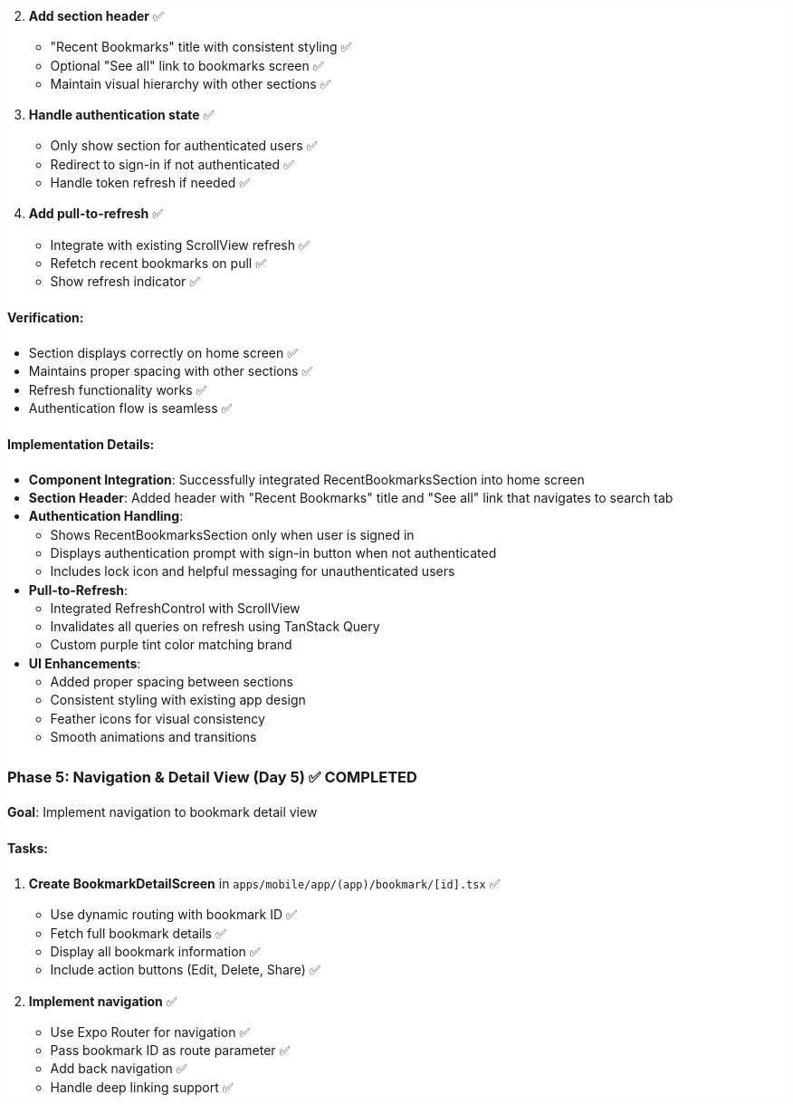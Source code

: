 2. **Add section header** ✅
   - "Recent Bookmarks" title with consistent styling ✅
   - Optional "See all" link to bookmarks screen ✅
   - Maintain visual hierarchy with other sections ✅

3. **Handle authentication state** ✅
   - Only show section for authenticated users ✅
   - Redirect to sign-in if not authenticated ✅
   - Handle token refresh if needed ✅

4. **Add pull-to-refresh** ✅
   - Integrate with existing ScrollView refresh ✅
   - Refetch recent bookmarks on pull ✅
   - Show refresh indicator ✅

#### Verification:
- Section displays correctly on home screen ✅
- Maintains proper spacing with other sections ✅
- Refresh functionality works ✅
- Authentication flow is seamless ✅

#### Implementation Details:
- **Component Integration**: Successfully integrated RecentBookmarksSection into home screen
- **Section Header**: Added header with "Recent Bookmarks" title and "See all" link that navigates to search tab
- **Authentication Handling**: 
  - Shows RecentBookmarksSection only when user is signed in
  - Displays authentication prompt with sign-in button when not authenticated
  - Includes lock icon and helpful messaging for unauthenticated users
- **Pull-to-Refresh**: 
  - Integrated RefreshControl with ScrollView
  - Invalidates all queries on refresh using TanStack Query
  - Custom purple tint color matching brand
- **UI Enhancements**:
  - Added proper spacing between sections
  - Consistent styling with existing app design
  - Feather icons for visual consistency
  - Smooth animations and transitions

### Phase 5: Navigation & Detail View (Day 5) ✅ COMPLETED
**Goal**: Implement navigation to bookmark detail view

#### Tasks:
1. **Create BookmarkDetailScreen** in `apps/mobile/app/(app)/bookmark/[id].tsx` ✅
   - Use dynamic routing with bookmark ID ✅
   - Fetch full bookmark details ✅
   - Display all bookmark information ✅
   - Include action buttons (Edit, Delete, Share) ✅

2. **Implement navigation** ✅
   - Use Expo Router for navigation ✅
   - Pass bookmark ID as route parameter ✅
   - Add back navigation ✅
   - Handle deep linking support ✅
